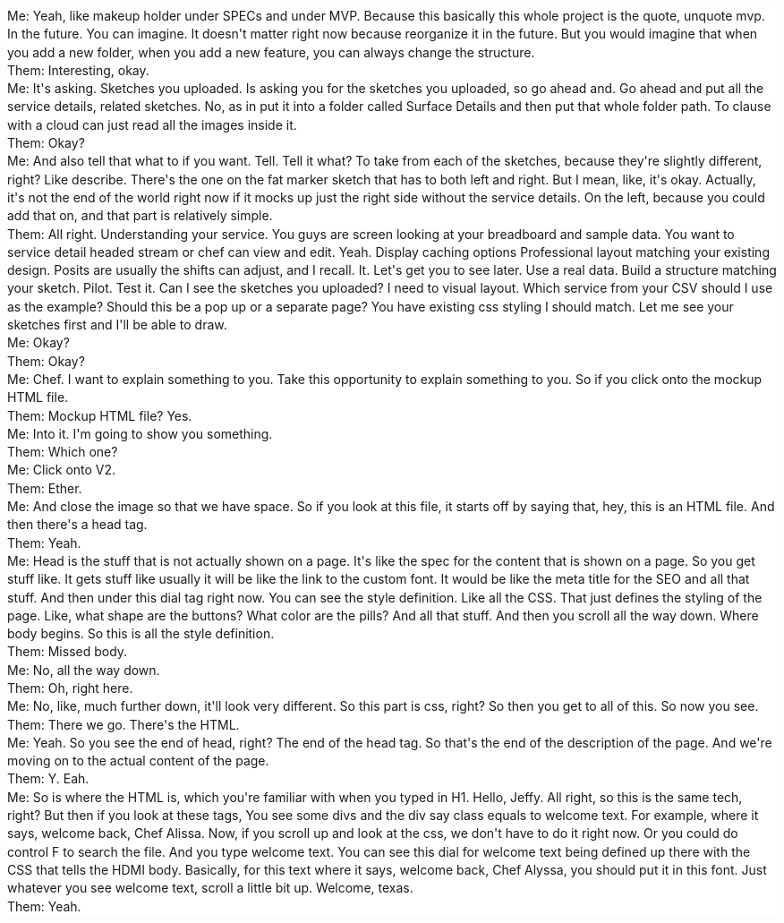 Me: Yeah, like makeup holder under SPECs and under MVP. Because this basically this whole project is the quote, unquote mvp. In the future. You can imagine. It doesn't matter right now because reorganize it in the future. But you would imagine that when you add a new folder, when you add a new feature, you can always change the structure.  
Them: Interesting, okay.  
Me: It's asking. Sketches you uploaded. Is asking you for the sketches you uploaded, so go ahead and. Go ahead and put all the service details, related sketches. No, as in put it into a folder called Surface Details and then put that whole folder path. To clause with a cloud can just read all the images inside it.  
Them: Okay?  
Me: And also tell that what to if you want. Tell. Tell it what? To take from each of the sketches, because they're slightly different, right? Like describe. There's the one on the fat marker sketch that has to both left and right. But I mean, like, it's okay. Actually, it's not the end of the world right now if it mocks up just the right side without the service details. On the left, because you could add that on, and that part is relatively simple.  
Them: All right. Understanding your service. You guys are screen looking at your breadboard and sample data. You want to service detail headed stream or chef can view and edit. Yeah. Display caching options Professional layout matching your existing design. Posits are usually the shifts can adjust, and I recall. It. Let's get you to see later. Use a real data. Build a structure matching your sketch. Pilot. Test it. Can I see the sketches you uploaded? I need to visual layout. Which service from your CSV should I use as the example? Should this be a pop up or a separate page? You have existing css styling I should match. Let me see your sketches first and I'll be able to draw.  
Me: Okay?  
Them: Okay?  
Me: Chef. I want to explain something to you. Take this opportunity to explain something to you. So if you click onto the mockup HTML file.  
Them: Mockup HTML file? Yes.  
Me: Into it. I'm going to show you something.  
Them: Which one?  
Me: Click onto V2.  
Them: Ether.  
Me: And close the image so that we have space. So if you look at this file, it starts off by saying that, hey, this is an HTML file. And then there's a head tag.  
Them: Yeah.  
Me: Head is the stuff that is not actually shown on a page. It's like the spec for the content that is shown on a page. So you get stuff like. It gets stuff like usually it will be like the link to the custom font. It would be like the meta title for the SEO and all that stuff. And then under this dial tag right now. You can see the style definition. Like all the CSS. That just defines the styling of the page. Like, what shape are the buttons? What color are the pills? And all that stuff. And then you scroll all the way down. Where body begins. So this is all the style definition.  
Them: Missed body.  
Me: No, all the way down.  
Them: Oh, right here.  
Me: No, like, much further down, it'll look very different. So this part is css, right? So then you get to all of this. So now you see.  
Them: There we go. There's the HTML.  
Me: Yeah. So you see the end of head, right? The end of the head tag. So that's the end of the description of the page. And we're moving on to the actual content of the page.  
Them: Y. Eah.  
Me: So is where the HTML is, which you're familiar with when you typed in H1. Hello, Jeffy. All right, so this is the same tech, right? But then if you look at these tags, You see some divs and the div say class equals to welcome text. For example, where it says, welcome back, Chef Alissa. Now, if you scroll up and look at the css, we don't have to do it right now. Or you could do control F to search the file. And you type welcome text. You can see this dial for welcome text being defined up there with the CSS that tells the HDMI body. Basically, for this text where it says, welcome back, Chef Alyssa, you should put it in this font. Just whatever you see welcome text, scroll a little bit up. Welcome, texas.  
Them: Yeah.  
